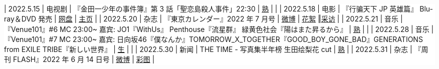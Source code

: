| 2022.5.15  | 电视剧  | 『金田一少年の事件簿』第 3 話「聖恋島殺人事件」22:30                                                                                                                                     |                          [熟](http://www.mytvbt.net/viewthread.php?tid=106256)                           |                                                                                                                                                                                                                                                                                                                                                                                                                                                                                                                                                                            |
| 2022.5.18  | 电影    | 『行骗天下 JP 英雄篇』 Blu-ray＆DVD 発売                                                                                                                                                 |                     [网盘](https://pan.baidu.com/s/1L-tlb9J5QTN8FwLg2duhkg?pwd=wwbb)                     | [主页](https://movie-product.ponycanyon.co.jp/item132/)                                                                                                                                                                                                                                                                                                                                                                                                                                                                                                                    |
| 2022.5.20  | 杂志    | 『東京カレンダー』2022 年 7 月号                                                                                                                                                         |                              [微博](https://weibo.com/5177703789/LtMsbxmg2)                              | [花絮](https://weibo.com/tv/show/1034:4771974988365836) ‖[采访](https://weibo.com/ttarticle/p/show?id=2309404773850767557543)                                                                                                                                                                                                                                                                                                                                                                                                                                              |
| 2022.5.21  | 音乐    | 『Venue101』#6 MC 23:00~ 嘉宾: JO1『WithUs』 Penthouse『流星群』 緑黄色社会『陽はまた昇るから』                                                                                          |                            [熟](https://www.bilibili.com/video/BV11U4y1R7PS)                             |                                                                                                                                                                                                                                                                                                                                                                                                                                                                                                                                                                            |
| 2022.5.28  | 音乐    | 『Venue101』#7 MC 23:00~ 嘉宾: 日向坂46『僕なんか』TOMORROW_X_TOGETHER『GOOD_BOY_GONE_BAD』GENERATIONS from EXILE TRIBE『新しい世界』                                                   |                      [生](https://pan.baidu.com/s/1lprUkIeYpMwVvZwp9k7lxA?pwd=0122)                      |                                                                                                                                                                                                                                                                                                                                                                                                                                                                                                                                                                            |
| 2022.5.30  | 新闻    | THE TIME - 写真集半年榜 生田绘梨花 cut                                                                                                                                                   |                          [熟](https://weibo.com/tv/show/1034:4775244293144622)                           |
| 2022.5.31  | 杂志    | 『周刊 FLASH』2022 年 6 月 14 日号                                                                                                                                                       |                              [微博](https://weibo.com/5177703789/LvyY3eh62)                              | [彩图](https://smart-flash.jp/showbiz/184315)                                                                                                                                                                                                                                                                                                                                                                                                                                                                                                                              |